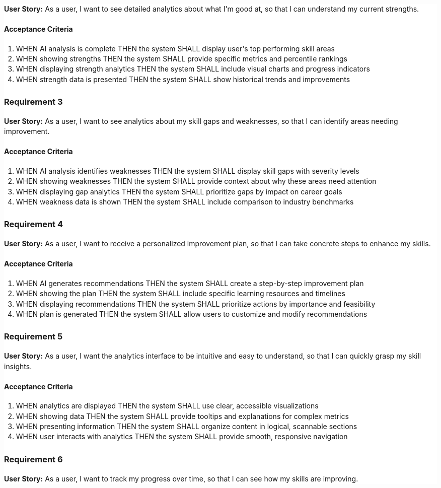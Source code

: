 **User Story:** As a user, I want to see detailed analytics about what I'm good at, so that I can understand my current strengths.

#### Acceptance Criteria

1. WHEN AI analysis is complete THEN the system SHALL display user's top performing skill areas
2. WHEN showing strengths THEN the system SHALL provide specific metrics and percentile rankings
3. WHEN displaying strength analytics THEN the system SHALL include visual charts and progress indicators
4. WHEN strength data is presented THEN the system SHALL show historical trends and improvements

### Requirement 3

**User Story:** As a user, I want to see analytics about my skill gaps and weaknesses, so that I can identify areas needing improvement.

#### Acceptance Criteria

1. WHEN AI analysis identifies weaknesses THEN the system SHALL display skill gaps with severity levels
2. WHEN showing weaknesses THEN the system SHALL provide context about why these areas need attention
3. WHEN displaying gap analytics THEN the system SHALL prioritize gaps by impact on career goals
4. WHEN weakness data is shown THEN the system SHALL include comparison to industry benchmarks

### Requirement 4

**User Story:** As a user, I want to receive a personalized improvement plan, so that I can take concrete steps to enhance my skills.

#### Acceptance Criteria

1. WHEN AI generates recommendations THEN the system SHALL create a step-by-step improvement plan
2. WHEN showing the plan THEN the system SHALL include specific learning resources and timelines
3. WHEN displaying recommendations THEN the system SHALL prioritize actions by importance and feasibility
4. WHEN plan is generated THEN the system SHALL allow users to customize and modify recommendations

### Requirement 5

**User Story:** As a user, I want the analytics interface to be intuitive and easy to understand, so that I can quickly grasp my skill insights.

#### Acceptance Criteria

1. WHEN analytics are displayed THEN the system SHALL use clear, accessible visualizations
2. WHEN showing data THEN the system SHALL provide tooltips and explanations for complex metrics
3. WHEN presenting information THEN the system SHALL organize content in logical, scannable sections
4. WHEN user interacts with analytics THEN the system SHALL provide smooth, responsive navigation

### Requirement 6

**User Story:** As a user, I want to track my progress over time, so that I can see how my skills are improving.
